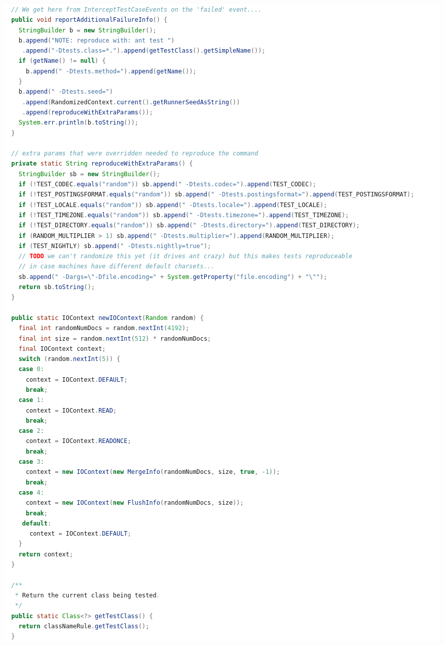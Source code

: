 ```java
  // We get here from InterceptTestCaseEvents on the 'failed' event....
  public void reportAdditionalFailureInfo() {
    StringBuilder b = new StringBuilder();
    b.append("NOTE: reproduce with: ant test ")
     .append("-Dtests.class=*.").append(getTestClass().getSimpleName());
    if (getName() != null) {
      b.append(" -Dtests.method=").append(getName());
    }
    b.append(" -Dtests.seed=")
     .append(RandomizedContext.current().getRunnerSeedAsString())
     .append(reproduceWithExtraParams());
    System.err.println(b.toString());
  }

  // extra params that were overridden needed to reproduce the command
  private static String reproduceWithExtraParams() {
    StringBuilder sb = new StringBuilder();
    if (!TEST_CODEC.equals("random")) sb.append(" -Dtests.codec=").append(TEST_CODEC);
    if (!TEST_POSTINGSFORMAT.equals("random")) sb.append(" -Dtests.postingsformat=").append(TEST_POSTINGSFORMAT);
    if (!TEST_LOCALE.equals("random")) sb.append(" -Dtests.locale=").append(TEST_LOCALE);
    if (!TEST_TIMEZONE.equals("random")) sb.append(" -Dtests.timezone=").append(TEST_TIMEZONE);
    if (!TEST_DIRECTORY.equals("random")) sb.append(" -Dtests.directory=").append(TEST_DIRECTORY);
    if (RANDOM_MULTIPLIER > 1) sb.append(" -Dtests.multiplier=").append(RANDOM_MULTIPLIER);
    if (TEST_NIGHTLY) sb.append(" -Dtests.nightly=true");
    // TODO we can't randomize this yet (it drives ant crazy) but this makes tests reproduceable
    // in case machines have different default charsets...
    sb.append(" -Dargs=\"-Dfile.encoding=" + System.getProperty("file.encoding") + "\"");
    return sb.toString();
  }

  public static IOContext newIOContext(Random random) {
    final int randomNumDocs = random.nextInt(4192);
    final int size = random.nextInt(512) * randomNumDocs;
    final IOContext context;
    switch (random.nextInt(5)) {
    case 0:
      context = IOContext.DEFAULT;
      break;
    case 1:
      context = IOContext.READ;
      break;
    case 2:
      context = IOContext.READONCE;
      break;
    case 3:
      context = new IOContext(new MergeInfo(randomNumDocs, size, true, -1));
      break;
    case 4:
      context = new IOContext(new FlushInfo(randomNumDocs, size));
      break;
     default:
       context = IOContext.DEFAULT;
    }
    return context;
  }

  /**
   * Return the current class being tested.
   */
  public static Class<?> getTestClass() {
    return classNameRule.getTestClass();
  }
```